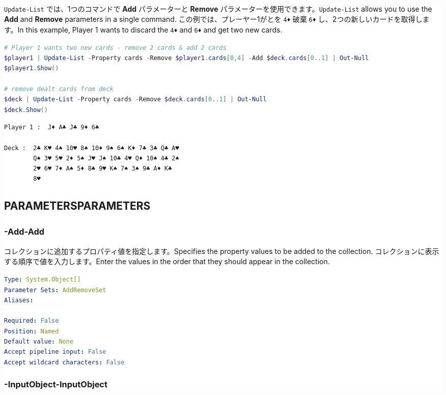 <span data-ttu-id="919b3-135">`Update-List` では、1つのコマンドで **Add** パラメーターと **Remove** パラメーターを使用できます。</span><span class="sxs-lookup"><span data-stu-id="919b3-135">`Update-List` allows you to use the **Add** and **Remove** parameters in a single command.</span></span> <span data-ttu-id="919b3-136">この例では、プレーヤー1がとを `4♦` 破棄 `6♦` し、2つの新しいカードを取得します。</span><span class="sxs-lookup"><span data-stu-id="919b3-136">In this example, Player 1 wants to discard the `4♦` and `6♦` and get two new cards.</span></span>

```powershell
# Player 1 wants two new cards - remove 2 cards & add 2 cards
$player1 | Update-List -Property cards -Remove $player1.cards[0,4] -Add $deck.cards[0..1] | Out-Null
$player1.Show()

# remove dealt cards from deck
$deck | Update-List -Property cards -Remove $deck.cards[0..1] | Out-Null
$deck.Show()
```

```Output
Player 1 :  J♦ A♣ J♣ 9♦ 6♣

Deck :  2♣ K♥ 4♠ 10♥ 8♠ 10♦ 9♠ 6♠ K♦ 7♣ 3♣ Q♣ A♥
        Q♠ 3♥ 5♥ 2♦ 5♠ J♥ J♠ 10♣ 4♥ Q♦ 10♠ 4♣ 2♠
        2♥ 6♥ 7♦ A♠ 5♦ 8♣ 9♥ K♠ 7♠ 3♠ 9♣ A♦ K♣
        8♥
```

## <span data-ttu-id="919b3-137">PARAMETERS</span><span class="sxs-lookup"><span data-stu-id="919b3-137">PARAMETERS</span></span>

### <span data-ttu-id="919b3-138">-Add</span><span class="sxs-lookup"><span data-stu-id="919b3-138">-Add</span></span>

<span data-ttu-id="919b3-139">コレクションに追加するプロパティ値を指定します。</span><span class="sxs-lookup"><span data-stu-id="919b3-139">Specifies the property values to be added to the collection.</span></span> <span data-ttu-id="919b3-140">コレクションに表示する順序で値を入力します。</span><span class="sxs-lookup"><span data-stu-id="919b3-140">Enter the values in the order that they should appear in the collection.</span></span>

```yaml
Type: System.Object[]
Parameter Sets: AddRemoveSet
Aliases:

Required: False
Position: Named
Default value: None
Accept pipeline input: False
Accept wildcard characters: False
```

### <span data-ttu-id="919b3-141">-InputObject</span><span class="sxs-lookup"><span data-stu-id="919b3-141">-InputObject</span></span>
